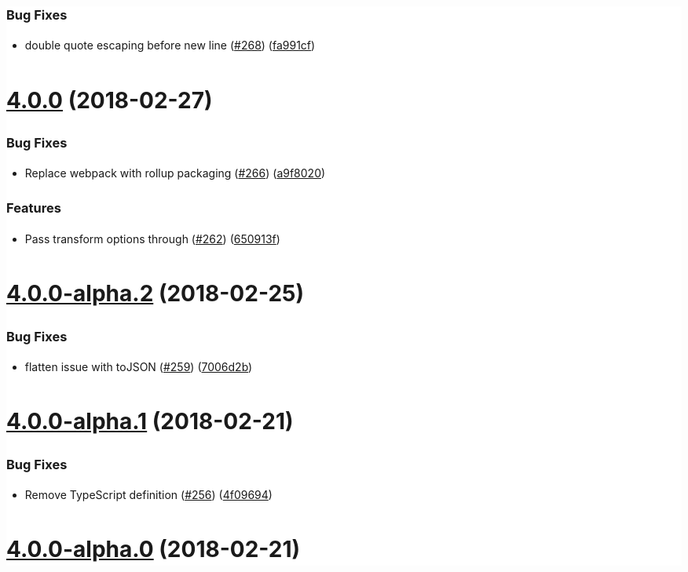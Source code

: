 ### Bug Fixes

* double quote escaping before new line ([#268](https://github.com/zemirco/json2csv/issues/268)) ([fa991cf](https://github.com/zemirco/json2csv/commit/fa991cf))



<a name="4.0.0"></a>
# [4.0.0](https://github.com/zemirco/json2csv/compare/v4.0.0-alpha.2...v4.0.0) (2018-02-27)


### Bug Fixes

* Replace webpack with rollup packaging ([#266](https://github.com/zemirco/json2csv/issues/266)) ([a9f8020](https://github.com/zemirco/json2csv/commit/a9f8020))


### Features

* Pass transform options through ([#262](https://github.com/zemirco/json2csv/issues/262)) ([650913f](https://github.com/zemirco/json2csv/commit/650913f))



<a name="4.0.0-alpha.2"></a>
# [4.0.0-alpha.2](https://github.com/zemirco/json2csv/compare/v4.0.0-alpha.1...v4.0.0-alpha.2) (2018-02-25)


### Bug Fixes

* flatten issue with toJSON ([#259](https://github.com/zemirco/json2csv/issues/259)) ([7006d2b](https://github.com/zemirco/json2csv/commit/7006d2b))



<a name="4.0.0-alpha.1"></a>
# [4.0.0-alpha.1](https://github.com/zemirco/json2csv/compare/v4.0.0-alpha.0...v4.0.0-alpha.1) (2018-02-21)


### Bug Fixes

* Remove TypeScript definition ([#256](https://github.com/zemirco/json2csv/issues/256)) ([4f09694](https://github.com/zemirco/json2csv/commit/4f09694))



<a name="4.0.0-alpha.0"></a>
# [4.0.0-alpha.0](https://github.com/zemirco/json2csv/compare/v3.11.5...v4.0.0-alpha.0) (2018-02-21)
